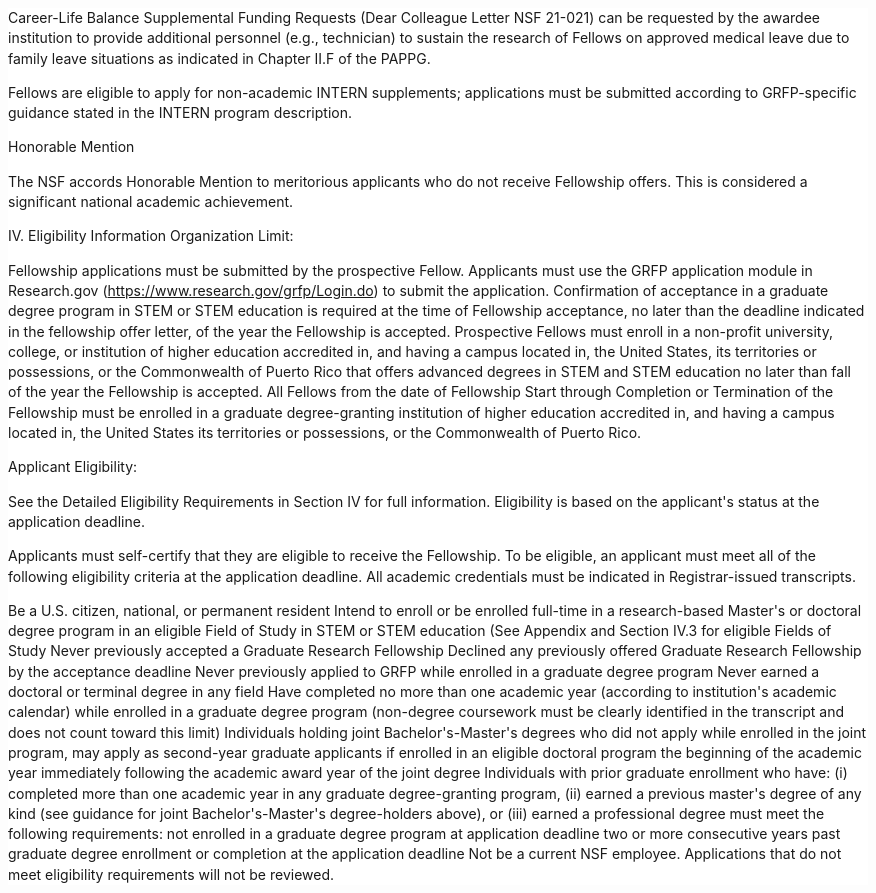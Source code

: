 Career-Life Balance Supplemental Funding Requests (Dear Colleague Letter NSF 21-021) can be requested by the awardee institution to provide additional personnel (e.g., technician) to sustain the research of Fellows on approved medical leave due to family leave situations as indicated in Chapter II.F of the PAPPG.

Fellows are eligible to apply for non-academic INTERN supplements; applications must be submitted according to GRFP-specific guidance stated in the INTERN program description.

Honorable Mention

The NSF accords Honorable Mention to meritorious applicants who do not receive Fellowship offers. This is considered a significant national academic achievement.

IV. Eligibility Information
Organization Limit:

Fellowship applications must be submitted by the prospective Fellow. Applicants must use the GRFP application module in Research.gov (https://www.research.gov/grfp/Login.do) to submit the application. Confirmation of acceptance in a graduate degree program in STEM or STEM education is required at the time of Fellowship acceptance, no later than the deadline indicated in the fellowship offer letter, of the year the Fellowship is accepted. Prospective Fellows must enroll in a non-profit university, college, or institution of higher education accredited in, and having a campus located in, the United States, its territories or possessions, or the Commonwealth of Puerto Rico that offers advanced degrees in STEM and STEM education no later than fall of the year the Fellowship is accepted. All Fellows from the date of Fellowship Start through Completion or Termination of the Fellowship must be enrolled in a graduate degree-granting institution of higher education accredited in, and having a campus located in, the United States its territories or possessions, or the Commonwealth of Puerto Rico.

Applicant Eligibility:

See the Detailed Eligibility Requirements in Section IV for full information. Eligibility is based on the applicant's status at the application deadline.

Applicants must self-certify that they are eligible to receive the Fellowship. To be eligible, an applicant must meet all of the following eligibility criteria at the application deadline. All academic credentials must be indicated in Registrar-issued transcripts.

Be a U.S. citizen, national, or permanent resident
Intend to enroll or be enrolled full-time in a research-based Master's or doctoral degree program in an eligible Field of Study in STEM or STEM education (See Appendix and Section IV.3 for eligible Fields of Study
Never previously accepted a Graduate Research Fellowship
Declined any previously offered Graduate Research Fellowship by the acceptance deadline
Never previously applied to GRFP while enrolled in a graduate degree program
Never earned a doctoral or terminal degree in any field
Have completed no more than one academic year (according to institution's academic calendar) while enrolled in a graduate degree program (non-degree coursework must be clearly identified in the transcript and does not count toward this limit)
Individuals holding joint Bachelor's-Master's degrees who did not apply while enrolled in the joint program, may apply as second-year graduate applicants if enrolled in an eligible doctoral program the beginning of the academic year immediately following the academic award year of the joint degree
Individuals with prior graduate enrollment who have: (i) completed more than one academic year in any graduate degree-granting program, (ii) earned a previous master's degree of any kind (see guidance for joint Bachelor's-Master's degree-holders above), or (iii) earned a professional degree must meet the following requirements:
not enrolled in a graduate degree program at application deadline
two or more consecutive years past graduate degree enrollment or completion at the application deadline
Not be a current NSF employee.
Applications that do not meet eligibility requirements will not be reviewed.
